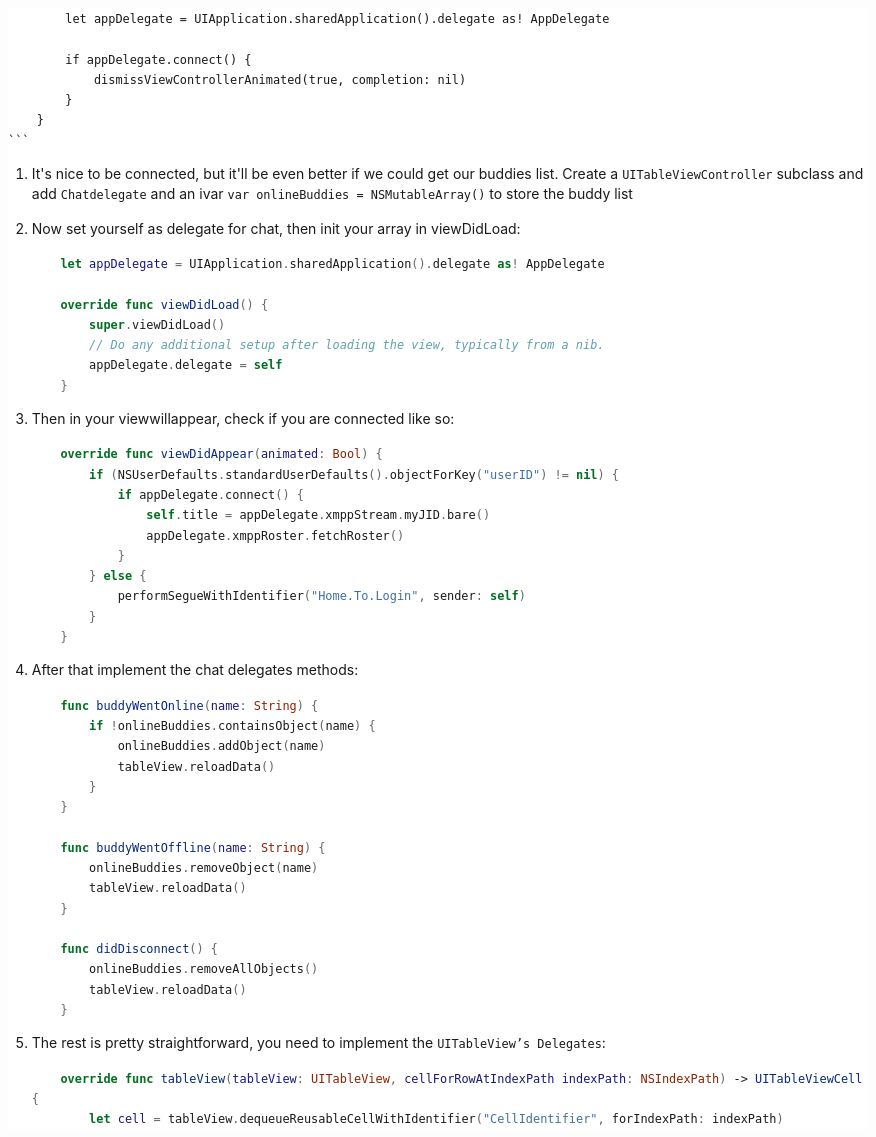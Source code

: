 			let appDelegate = UIApplication.sharedApplication().delegate as! AppDelegate

			if appDelegate.connect() {
				dismissViewControllerAnimated(true, completion: nil)
			}
		}
	```
1. It's nice to be connected, but it'll be even better if we could get our buddies list. Create a ```UITableViewController``` subclass and add ```Chatdelegate``` and an ivar ```var onlineBuddies = NSMutableArray()``` to store the buddy list
1. Now set yourself as delegate for chat, then init your array in viewDidLoad:

	```Swift
		let appDelegate = UIApplication.sharedApplication().delegate as! AppDelegate

		override func viewDidLoad() {
			super.viewDidLoad()
			// Do any additional setup after loading the view, typically from a nib.
			appDelegate.delegate = self
		}
	```
1. Then in your viewwillappear, check if you are connected like so:

	```Swift
		override func viewDidAppear(animated: Bool) {
			if (NSUserDefaults.standardUserDefaults().objectForKey("userID") != nil) {
				if appDelegate.connect() {
					self.title = appDelegate.xmppStream.myJID.bare()
					appDelegate.xmppRoster.fetchRoster()
				}
			} else {
				performSegueWithIdentifier("Home.To.Login", sender: self)
			}
		}
	```
1. After that implement the chat delegates methods:
	```Swift
		func buddyWentOnline(name: String) {
			if !onlineBuddies.containsObject(name) {
				onlineBuddies.addObject(name)
				tableView.reloadData()
			}
		}

		func buddyWentOffline(name: String) {
			onlineBuddies.removeObject(name)
			tableView.reloadData()
		}

		func didDisconnect() {
			onlineBuddies.removeAllObjects()
			tableView.reloadData()
		}
	```
1. The rest is pretty straightforward, you need to implement the `UITableView’s Delegates`:
	```Swift
		override func tableView(tableView: UITableView, cellForRowAtIndexPath indexPath: NSIndexPath) -> UITableViewCell {
			let cell = tableView.dequeueReusableCellWithIdentifier("CellIdentifier", forIndexPath: indexPath)
